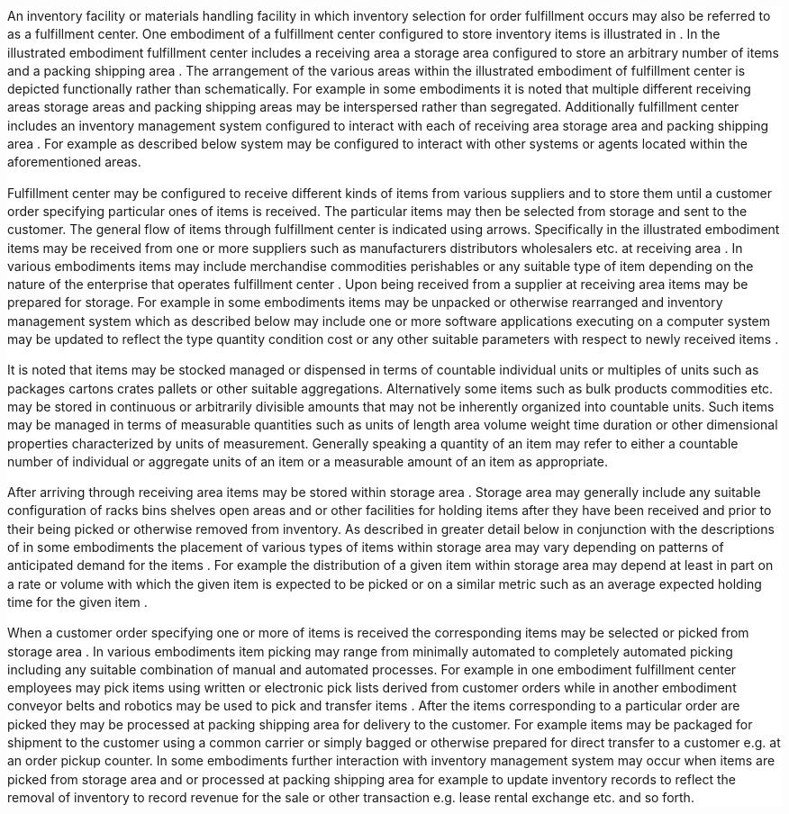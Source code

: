 An inventory facility or materials handling facility in which inventory selection for order fulfillment occurs may also be referred to as a fulfillment center. One embodiment of a fulfillment center configured to store inventory items is illustrated in . In the illustrated embodiment fulfillment center includes a receiving area a storage area configured to store an arbitrary number of items and a packing shipping area . The arrangement of the various areas within the illustrated embodiment of fulfillment center is depicted functionally rather than schematically. For example in some embodiments it is noted that multiple different receiving areas storage areas and packing shipping areas may be interspersed rather than segregated. Additionally fulfillment center includes an inventory management system configured to interact with each of receiving area storage area and packing shipping area . For example as described below system may be configured to interact with other systems or agents located within the aforementioned areas.

Fulfillment center may be configured to receive different kinds of items from various suppliers and to store them until a customer order specifying particular ones of items is received. The particular items may then be selected from storage and sent to the customer. The general flow of items through fulfillment center is indicated using arrows. Specifically in the illustrated embodiment items may be received from one or more suppliers such as manufacturers distributors wholesalers etc. at receiving area . In various embodiments items may include merchandise commodities perishables or any suitable type of item depending on the nature of the enterprise that operates fulfillment center . Upon being received from a supplier at receiving area items may be prepared for storage. For example in some embodiments items may be unpacked or otherwise rearranged and inventory management system which as described below may include one or more software applications executing on a computer system may be updated to reflect the type quantity condition cost or any other suitable parameters with respect to newly received items .

It is noted that items may be stocked managed or dispensed in terms of countable individual units or multiples of units such as packages cartons crates pallets or other suitable aggregations. Alternatively some items such as bulk products commodities etc. may be stored in continuous or arbitrarily divisible amounts that may not be inherently organized into countable units. Such items may be managed in terms of measurable quantities such as units of length area volume weight time duration or other dimensional properties characterized by units of measurement. Generally speaking a quantity of an item may refer to either a countable number of individual or aggregate units of an item or a measurable amount of an item as appropriate.

After arriving through receiving area items may be stored within storage area . Storage area may generally include any suitable configuration of racks bins shelves open areas and or other facilities for holding items after they have been received and prior to their being picked or otherwise removed from inventory. As described in greater detail below in conjunction with the descriptions of in some embodiments the placement of various types of items within storage area may vary depending on patterns of anticipated demand for the items . For example the distribution of a given item within storage area may depend at least in part on a rate or volume with which the given item is expected to be picked or on a similar metric such as an average expected holding time for the given item .

When a customer order specifying one or more of items is received the corresponding items may be selected or picked from storage area . In various embodiments item picking may range from minimally automated to completely automated picking including any suitable combination of manual and automated processes. For example in one embodiment fulfillment center employees may pick items using written or electronic pick lists derived from customer orders while in another embodiment conveyor belts and robotics may be used to pick and transfer items . After the items corresponding to a particular order are picked they may be processed at packing shipping area for delivery to the customer. For example items may be packaged for shipment to the customer using a common carrier or simply bagged or otherwise prepared for direct transfer to a customer e.g. at an order pickup counter. In some embodiments further interaction with inventory management system may occur when items are picked from storage area and or processed at packing shipping area for example to update inventory records to reflect the removal of inventory to record revenue for the sale or other transaction e.g. lease rental exchange etc. and so forth.
